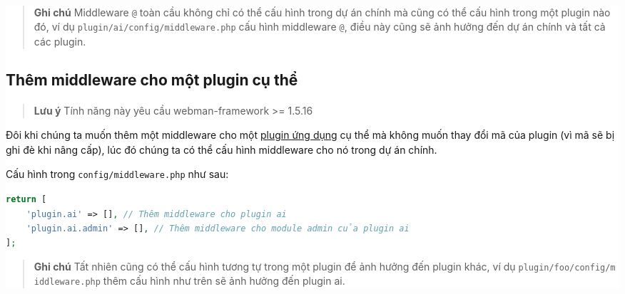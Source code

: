 > **Ghi chú**
> Middleware `@` toàn cầu không chỉ có thể cấu hình trong dự án chính mà cũng có thể cấu hình trong một plugin nào đó, ví dụ `plugin/ai/config/middleware.php` cấu hình middleware `@`, điều này cũng sẽ ảnh hưởng đến dự án chính và tất cả các plugin.


## Thêm middleware cho một plugin cụ thể

> **Lưu ý**
> Tính năng này yêu cầu webman-framework >= 1.5.16

Đôi khi chúng ta muốn thêm một middleware cho một [plugin ứng dụng](app/app.md) cụ thể mà không muốn thay đổi mã của plugin (vì mã sẽ bị ghi đè khi nâng cấp), lúc đó chúng ta có thể cấu hình middleware cho nó trong dự án chính.

Cấu hình trong `config/middleware.php` như sau:
```php
return [
    'plugin.ai' => [], // Thêm middleware cho plugin ai
    'plugin.ai.admin' => [], // Thêm middleware cho module admin của plugin ai
];
```

> **Ghi chú**
> Tất nhiên cũng có thể cấu hình tương tự trong một plugin để ảnh hưởng đến plugin khác, ví dụ `plugin/foo/config/middleware.php` thêm cấu hình như trên sẽ ảnh hưởng đến plugin ai.
